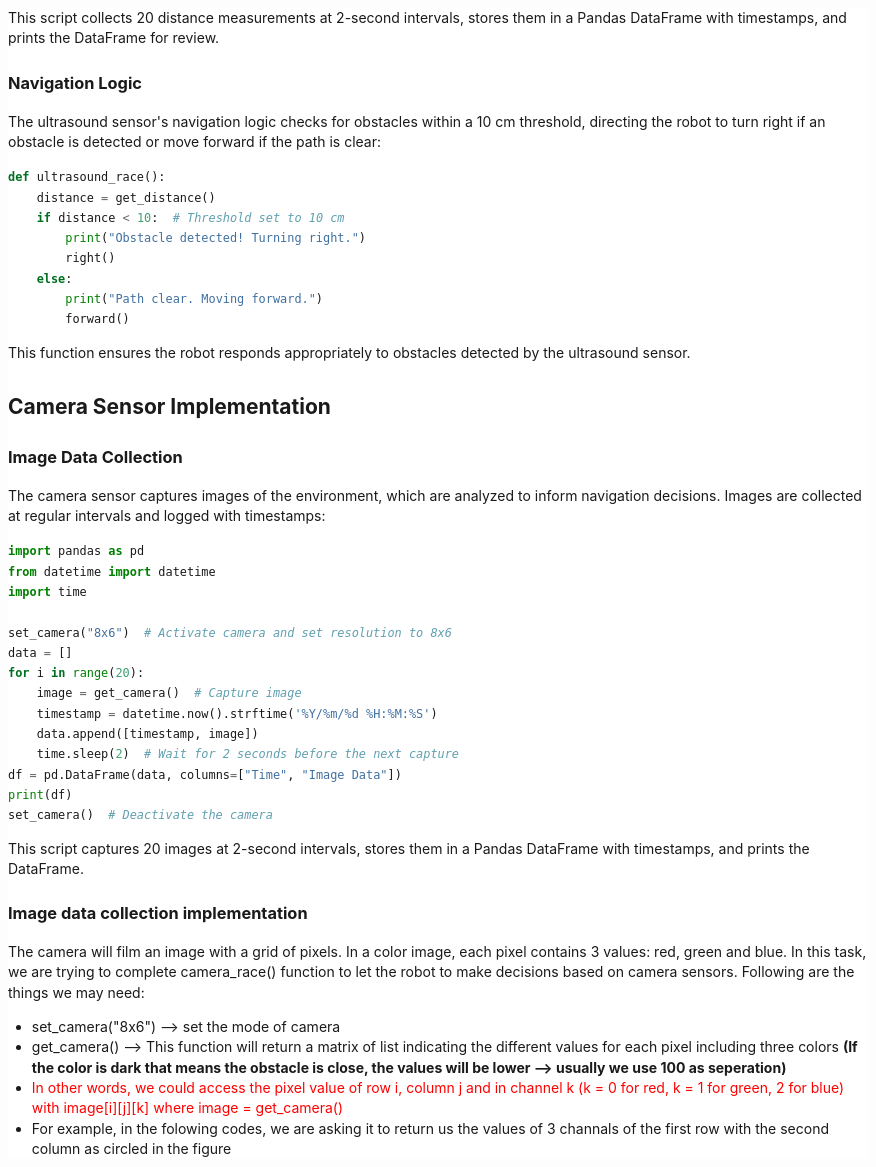 This script collects 20 distance measurements at 2-second intervals, stores them in a Pandas DataFrame with timestamps, and prints the DataFrame for review.

### Navigation Logic

The ultrasound sensor's navigation logic checks for obstacles within a 10 cm threshold, directing the robot to turn right if an obstacle is detected or move forward if the path is clear:

```python
def ultrasound_race():
    distance = get_distance()
    if distance < 10:  # Threshold set to 10 cm
        print("Obstacle detected! Turning right.")
        right()
    else:
        print("Path clear. Moving forward.")
        forward()
```

This function ensures the robot responds appropriately to obstacles detected by the ultrasound sensor.

## Camera Sensor Implementation

### Image Data Collection

The camera sensor captures images of the environment, which are analyzed to inform navigation decisions. Images are collected at regular intervals and logged with timestamps:

```python
import pandas as pd
from datetime import datetime
import time

set_camera("8x6")  # Activate camera and set resolution to 8x6
data = []
for i in range(20):
    image = get_camera()  # Capture image
    timestamp = datetime.now().strftime('%Y/%m/%d %H:%M:%S')
    data.append([timestamp, image])
    time.sleep(2)  # Wait for 2 seconds before the next capture
df = pd.DataFrame(data, columns=["Time", "Image Data"])
print(df)
set_camera()  # Deactivate the camera
```

This script captures 20 images at 2-second intervals, stores them in a Pandas DataFrame with timestamps, and prints the DataFrame.

### Image data collection implementation
The camera will film an image with a grid of pixels. In a color image, each pixel contains 3 values: red, green and blue. In this task, we are trying to complete camera_race() function to let the robot to make decisions based on camera sensors.
Following are the things we may need:
* set_camera("8x6") --> set the mode of camera
* get_camera() --> This function will return a matrix of list indicating the different values for each pixel including three colors **(If the color is dark that means the obstacle is close, the values will be lower --> usually we use 100 as seperation)**
* <span style="color:red">In other words, we could access the pixel value of row i, column j and in channel k (k = 0 for red, k = 1 for green, 2 for blue) with image[i][j][k] where image = get_camera()</span>
* For example, in the folowing codes, we are asking it to return us the values of 3 channals of the first row with the second column as circled in the figure
